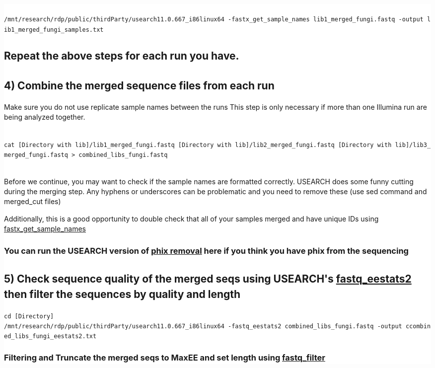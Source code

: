 
```

/mnt/research/rdp/public/thirdParty/usearch11.0.667_i86linux64 -fastx_get_sample_names lib1_merged_fungi.fastq -output lib1_merged_fungi_samples.txt

```

## Repeat the above steps for each run you have.


## 4) Combine the merged sequence files from each run
Make sure you do not use replicate sample names between the runs
This step is only necessary if more than one Illumina run are being analyzed together.

```

cat [Directory with lib]/lib1_merged_fungi.fastq [Directory with lib]/lib2_merged_fungi.fastq [Directory with lib]/lib3_merged_fungi.fastq > combined_libs_fungi.fastq


```

Before we continue, you may want to check if the sample names are formatted correctly. USEARCH does some funny cutting during the merging step. Any hyphens or underscores can be problematic and you need to remove these (use sed command and merged_cut files)

Additionally, this is a good opportunity to double check that all of your samples merged and have unique IDs using [fastx_get_sample_names](https://www.drive5.com/usearch/manual/cmd_fastx_get_sample_names.html)




### You can run the USEARCH version of [phix removal](https://www.drive5.com/usearch/manual/cmd_filter_phix.html) here if you think you have phix from the sequencing



## 5) Check sequence quality of the merged seqs using USEARCH's [fastq_eestats2](https://www.drive5.com/usearch/manual/cmd_fastq_eestats2.html) then filter the sequences by quality and length

```
cd [Directory]
/mnt/research/rdp/public/thirdParty/usearch11.0.667_i86linux64 -fastq_eestats2 combined_libs_fungi.fastq -output ccombined_libs_fungi_eestats2.txt
```


### Filtering and Truncate the merged seqs  to MaxEE and set length using [fastq_filter](https://www.drive5.com/usearch/manual/cmd_fastq_filter.html)
